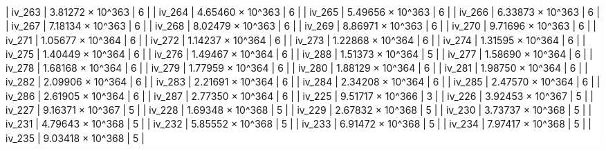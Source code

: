 | iv_263 | 3.81272 × 10^363 | 6 |
| iv_264 | 4.65460 × 10^363 | 6 |
| iv_265 | 5.49656 × 10^363 | 6 |
| iv_266 | 6.33873 × 10^363 | 6 |
| iv_267 | 7.18134 × 10^363 | 6 |
| iv_268 | 8.02479 × 10^363 | 6 |
| iv_269 | 8.86971 × 10^363 | 6 |
| iv_270 | 9.71696 × 10^363 | 6 |
| iv_271 | 1.05677 × 10^364 | 6 |
| iv_272 | 1.14237 × 10^364 | 6 |
| iv_273 | 1.22868 × 10^364 | 6 |
| iv_274 | 1.31595 × 10^364 | 6 |
| iv_275 | 1.40449 × 10^364 | 6 |
| iv_276 | 1.49467 × 10^364 | 6 |
| iv_288 | 1.51373 × 10^364 | 5 |
| iv_277 | 1.58690 × 10^364 | 6 |
| iv_278 | 1.68168 × 10^364 | 6 |
| iv_279 | 1.77959 × 10^364 | 6 |
| iv_280 | 1.88129 × 10^364 | 6 |
| iv_281 | 1.98750 × 10^364 | 6 |
| iv_282 | 2.09906 × 10^364 | 6 |
| iv_283 | 2.21691 × 10^364 | 6 |
| iv_284 | 2.34208 × 10^364 | 6 |
| iv_285 | 2.47570 × 10^364 | 6 |
| iv_286 | 2.61905 × 10^364 | 6 |
| iv_287 | 2.77350 × 10^364 | 6 |
| iv_225 | 9.51717 × 10^366 | 3 |
| iv_226 | 3.92453 × 10^367 | 5 |
| iv_227 | 9.16371 × 10^367 | 5 |
| iv_228 | 1.69348 × 10^368 | 5 |
| iv_229 | 2.67832 × 10^368 | 5 |
| iv_230 | 3.73737 × 10^368 | 5 |
| iv_231 | 4.79643 × 10^368 | 5 |
| iv_232 | 5.85552 × 10^368 | 5 |
| iv_233 | 6.91472 × 10^368 | 5 |
| iv_234 | 7.97417 × 10^368 | 5 |
| iv_235 | 9.03418 × 10^368 | 5 |